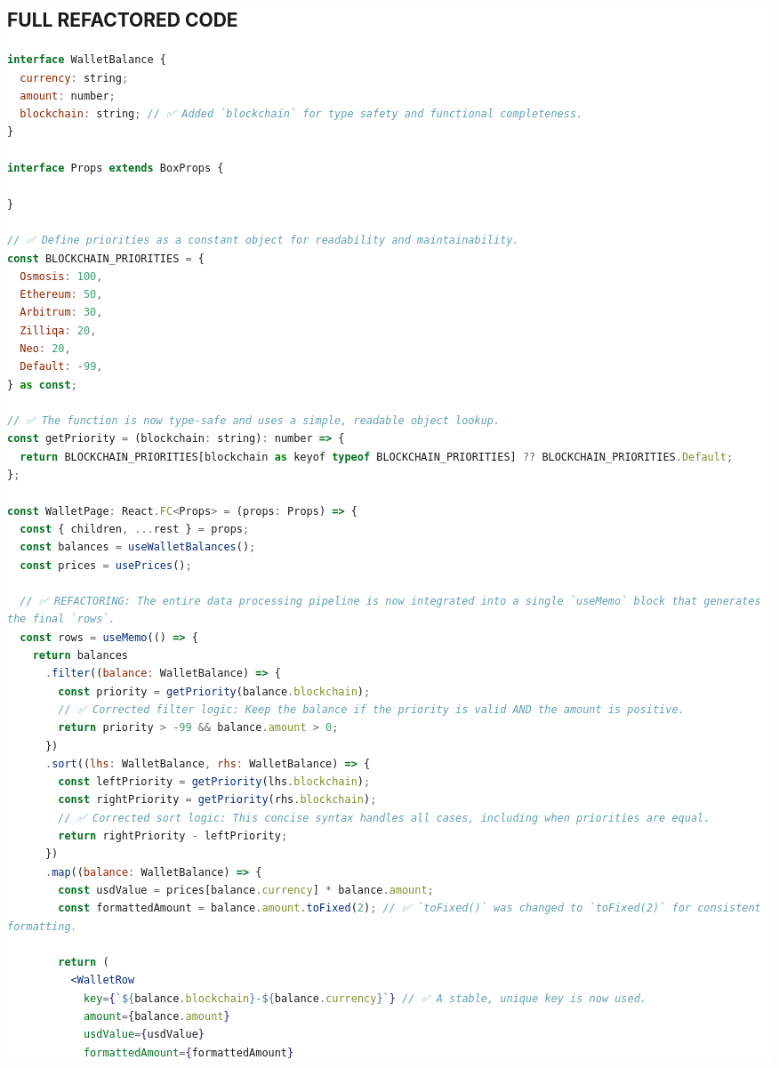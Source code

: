 
## FULL REFACTORED CODE
```jsx
interface WalletBalance {
  currency: string;
  amount: number;
  blockchain: string; // ✅ Added `blockchain` for type safety and functional completeness.
}

interface Props extends BoxProps {

}

// ✅ Define priorities as a constant object for readability and maintainability.
const BLOCKCHAIN_PRIORITIES = {
  Osmosis: 100,
  Ethereum: 50,
  Arbitrum: 30,
  Zilliqa: 20,
  Neo: 20,
  Default: -99,
} as const;

// ✅ The function is now type-safe and uses a simple, readable object lookup.
const getPriority = (blockchain: string): number => {
  return BLOCKCHAIN_PRIORITIES[blockchain as keyof typeof BLOCKCHAIN_PRIORITIES] ?? BLOCKCHAIN_PRIORITIES.Default;
};

const WalletPage: React.FC<Props> = (props: Props) => {
  const { children, ...rest } = props;
  const balances = useWalletBalances();
  const prices = usePrices();

  // ✅ REFACTORING: The entire data processing pipeline is now integrated into a single `useMemo` block that generates the final `rows`.
  const rows = useMemo(() => {
    return balances
      .filter((balance: WalletBalance) => {
        const priority = getPriority(balance.blockchain);
        // ✅ Corrected filter logic: Keep the balance if the priority is valid AND the amount is positive.
        return priority > -99 && balance.amount > 0;
      })
      .sort((lhs: WalletBalance, rhs: WalletBalance) => {
        const leftPriority = getPriority(lhs.blockchain);
        const rightPriority = getPriority(rhs.blockchain);
        // ✅ Corrected sort logic: This concise syntax handles all cases, including when priorities are equal.
        return rightPriority - leftPriority;
      })
      .map((balance: WalletBalance) => {
        const usdValue = prices[balance.currency] * balance.amount;
        const formattedAmount = balance.amount.toFixed(2); // ✅ `toFixed()` was changed to `toFixed(2)` for consistent formatting.

        return (
          <WalletRow
            key={`${balance.blockchain}-${balance.currency}`} // ✅ A stable, unique key is now used.
            amount={balance.amount}
            usdValue={usdValue}
            formattedAmount={formattedAmount}
```